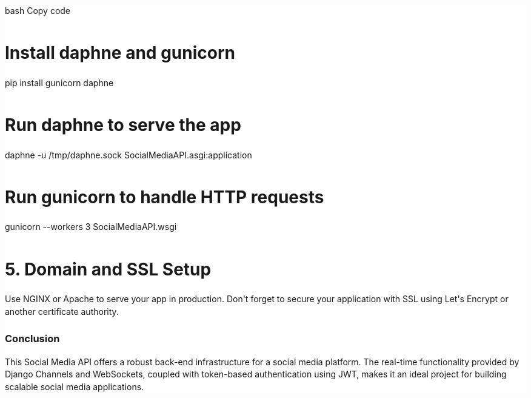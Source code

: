 bash
Copy code
# Install daphne and gunicorn
pip install gunicorn daphne

# Run daphne to serve the app
daphne -u /tmp/daphne.sock SocialMediaAPI.asgi:application

# Run gunicorn to handle HTTP requests
gunicorn --workers 3 SocialMediaAPI.wsgi
# 5. Domain and SSL Setup
Use NGINX or Apache to serve your app in production. Don't forget to secure your application with SSL using Let's Encrypt or another certificate authority.

### Conclusion
This Social Media API offers a robust back-end infrastructure for a social media platform. The real-time functionality provided by Django Channels and WebSockets, coupled with token-based authentication using JWT, makes it an ideal project for building scalable social media applications.